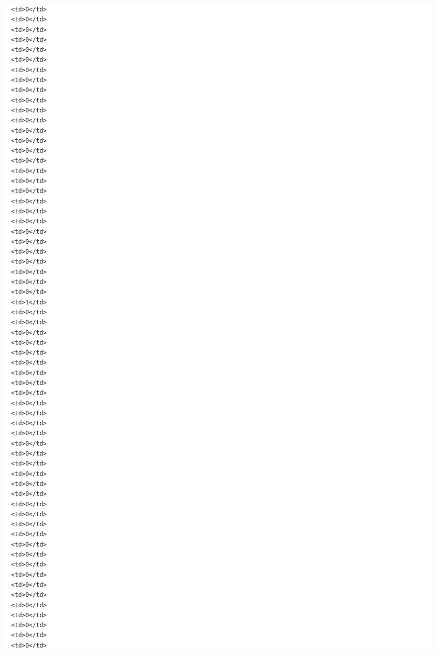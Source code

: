       <td>0</td>
      <td>0</td>
      <td>0</td>
      <td>0</td>
      <td>0</td>
      <td>0</td>
      <td>0</td>
      <td>0</td>
      <td>0</td>
      <td>0</td>
      <td>0</td>
      <td>0</td>
      <td>0</td>
      <td>0</td>
      <td>0</td>
      <td>0</td>
      <td>0</td>
      <td>0</td>
      <td>0</td>
      <td>0</td>
      <td>0</td>
      <td>0</td>
      <td>0</td>
      <td>0</td>
      <td>0</td>
      <td>0</td>
      <td>0</td>
      <td>0</td>
      <td>0</td>
      <td>1</td>
      <td>0</td>
      <td>0</td>
      <td>0</td>
      <td>0</td>
      <td>0</td>
      <td>0</td>
      <td>0</td>
      <td>0</td>
      <td>0</td>
      <td>0</td>
      <td>0</td>
      <td>0</td>
      <td>0</td>
      <td>0</td>
      <td>0</td>
      <td>0</td>
      <td>0</td>
      <td>0</td>
      <td>0</td>
      <td>0</td>
      <td>0</td>
      <td>0</td>
      <td>0</td>
      <td>0</td>
      <td>0</td>
      <td>0</td>
      <td>0</td>
      <td>0</td>
      <td>0</td>
      <td>0</td>
      <td>0</td>
      <td>0</td>
      <td>0</td>
      <td>0</td>